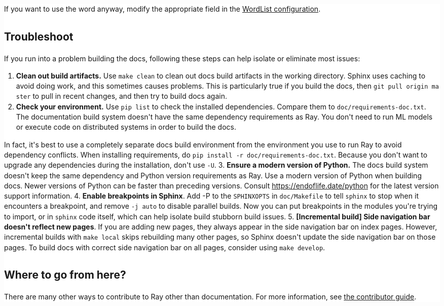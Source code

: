 If you want to use the word anyway, modify the appropriate field in the [WordList configuration](https://github.com/ray-project/ray/blob/81c169bde2414fe4237f3d2f05fc76fccfd52dee/.vale/styles/Google/WordList.yml#L41).

## Troubleshoot

If you run into a problem building the docs, following these steps can help isolate or eliminate most issues:

1. **Clean out build artifacts.** Use `make clean` to clean out docs build artifacts in the working directory. Sphinx uses caching to avoid doing work, and this sometimes causes problems. This is particularly true if you build the docs, then `git pull origin master` to pull in recent changes, and then try to build docs again.
2. **Check your environment.** Use `pip list` to check the installed dependencies. Compare them to `doc/requirements-doc.txt`. The documentation build system doesn't have the same dependency requirements as Ray. You don't need to run ML models or execute code on distributed systems in order to build the docs.

In fact, it's best to use a completely separate docs build environment from the environment you use to run Ray to avoid dependency conflicts.  When installing requirements, do `pip install -r doc/requirements-doc.txt`. Because you don't want to upgrade any dependencies during the installation, don't use `-U`.
3. **Ensure a modern version of Python.** The docs build system doesn't keep the same dependency and Python version requirements as Ray. Use a modern version of Python when building docs. Newer versions of Python can be faster than preceding versions. Consult <https://endoflife.date/python> for the latest version support information.
4. **Enable breakpoints in Sphinx**. Add -P to the `SPHINXOPTS` in `doc/Makefile` to tell `sphinx` to stop when it encounters a breakpoint, and remove `-j auto` to disable parallel builds. Now you can put breakpoints in the modules you're trying to import, or in `sphinx` code itself, which can help isolate build stubborn build issues.
5. **[Incremental build] Side navigation bar doesn't reflect new pages**. If you are adding new pages, they always appear in the side navigation bar on index pages. However, incremental builds with `make local` skips rebuilding many other pages, so Sphinx doesn't update the side navigation bar on those pages. To build docs with correct side navigation bar on all pages, consider using `make develop`.

## Where to go from here?

There are many other ways to contribute to Ray other than documentation.
For more information, see [the contributor guide](./getting-involved.rst).
